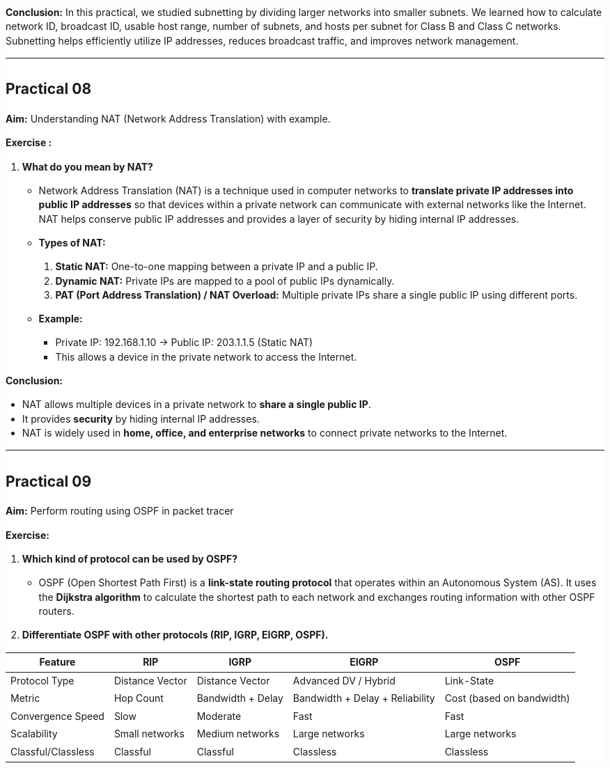 **Conclusion:** In this practical, we studied subnetting by dividing larger networks into smaller subnets. We learned how to calculate network ID, broadcast ID, usable host range, number of subnets, and hosts per subnet for Class B and Class C networks. Subnetting helps efficiently utilize IP addresses, reduces broadcast traffic, and improves network management.

---

## Practical 08

**Aim:** Understanding NAT (Network Address Translation) with example.

**Exercise :**

1. **What do you mean by NAT?**

   - Network Address Translation (NAT) is a technique used in computer networks to **translate private IP addresses into public IP addresses** so that devices within a private network can communicate with external networks like the Internet. NAT helps conserve public IP addresses and provides a layer of security by hiding internal IP addresses.

   - **Types of NAT:**

     1. **Static NAT:** One-to-one mapping between a private IP and a public IP.
     2. **Dynamic NAT:** Private IPs are mapped to a pool of public IPs dynamically.
     3. **PAT (Port Address Translation) / NAT Overload:** Multiple private IPs share a single public IP using different ports.

   - **Example:**
     - Private IP: 192.168.1.10 → Public IP: 203.1.1.5 (Static NAT)
     - This allows a device in the private network to access the Internet.

**Conclusion:**

- NAT allows multiple devices in a private network to **share a single public IP**.
- It provides **security** by hiding internal IP addresses.
- NAT is widely used in **home, office, and enterprise networks** to connect private networks to the Internet.

---

## Practical 09

**Aim:** Perform routing using OSPF in packet tracer

**Exercise:**

1. **Which kind of protocol can be used by OSPF?**

   - OSPF (Open Shortest Path First) is a **link-state routing protocol** that operates within an Autonomous System (AS). It uses the **Dijkstra algorithm** to calculate the shortest path to each network and exchanges routing information with other OSPF routers.

2. **Differentiate OSPF with other protocols (RIP, IGRP, EIGRP, OSPF).**

| Feature            | RIP             | IGRP              | EIGRP                           | OSPF                      |
| ------------------ | --------------- | ----------------- | ------------------------------- | ------------------------- |
| Protocol Type      | Distance Vector | Distance Vector   | Advanced DV / Hybrid            | Link-State                |
| Metric             | Hop Count       | Bandwidth + Delay | Bandwidth + Delay + Reliability | Cost (based on bandwidth) |
| Convergence Speed  | Slow            | Moderate          | Fast                            | Fast                      |
| Scalability        | Small networks  | Medium networks   | Large networks                  | Large networks            |
| Classful/Classless | Classful        | Classful          | Classless                       | Classless                 |

